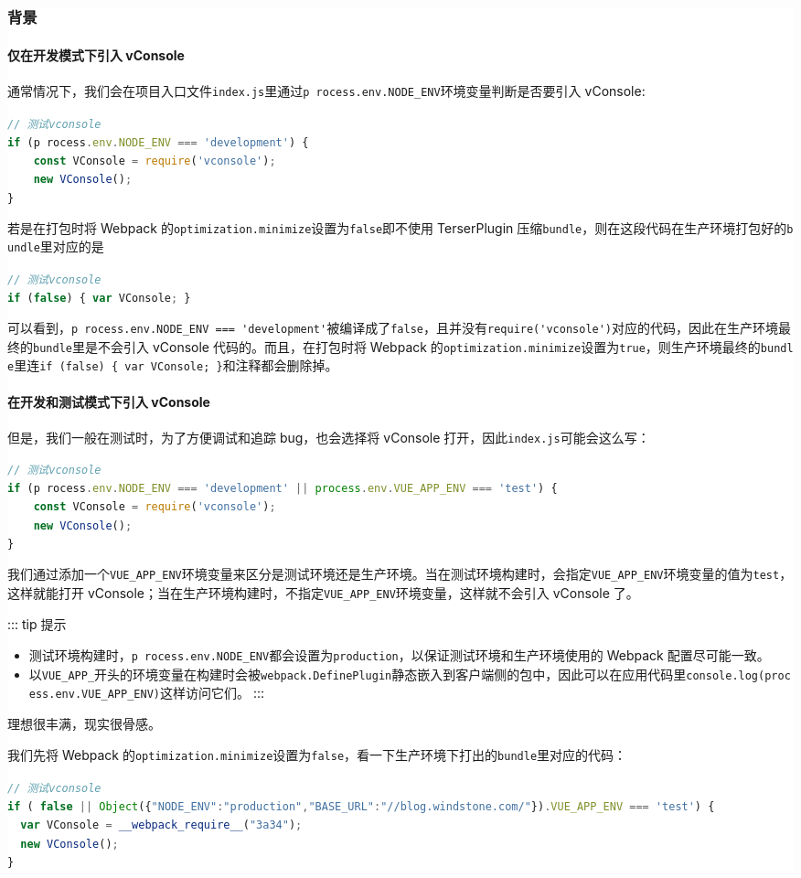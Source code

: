 ### 背景

#### 仅在开发模式下引入 vConsole

通常情况下，我们会在项目入口文件`index.js`里通过`p rocess.env.NODE_ENV`环境变量判断是否要引入 vConsole:

```js
// 测试vconsole
if (p rocess.env.NODE_ENV === 'development') {
    const VConsole = require('vconsole');
    new VConsole();
}
```

若是在打包时将 Webpack 的`optimization.minimize`设置为`false`即不使用 TerserPlugin 压缩`bundle`，则在这段代码在生产环境打包好的`bundle`里对应的是

```js
// 测试vconsole
if (false) { var VConsole; }
```

可以看到，`p rocess.env.NODE_ENV === 'development'`被编译成了`false`，且并没有`require('vconsole')`对应的代码，因此在生产环境最终的`bundle`里是不会引入 vConsole 代码的。而且，在打包时将 Webpack 的`optimization.minimize`设置为`true`，则生产环境最终的`bundle`里连`if (false) { var VConsole; }`和注释都会删除掉。

#### 在开发和测试模式下引入 vConsole

但是，我们一般在测试时，为了方便调试和追踪 bug，也会选择将 vConsole 打开，因此`index.js`可能会这么写：

```js
// 测试vconsole
if (p rocess.env.NODE_ENV === 'development' || process.env.VUE_APP_ENV === 'test') {
    const VConsole = require('vconsole');
    new VConsole();
}
```

我们通过添加一个`VUE_APP_ENV`环境变量来区分是测试环境还是生产环境。当在测试环境构建时，会指定`VUE_APP_ENV`环境变量的值为`test`，这样就能打开 vConsole；当在生产环境构建时，不指定`VUE_APP_ENV`环境变量，这样就不会引入 vConsole 了。

::: tip 提示

- 测试环境构建时，`p rocess.env.NODE_ENV`都会设置为`production`，以保证测试环境和生产环境使用的 Webpack 配置尽可能一致。
- 以`VUE_APP_`开头的环境变量在构建时会被`webpack.DefinePlugin`静态嵌入到客户端侧的包中，因此可以在应用代码里`console.log(process.env.VUE_APP_ENV)`这样访问它们。
:::

理想很丰满，现实很骨感。

我们先将 Webpack 的`optimization.minimize`设置为`false`，看一下生产环境下打出的`bundle`里对应的代码：

```js
// 测试vconsole
if ( false || Object({"NODE_ENV":"production","BASE_URL":"//blog.windstone.com/"}).VUE_APP_ENV === 'test') {
  var VConsole = __webpack_require__("3a34");
  new VConsole();
}
```
